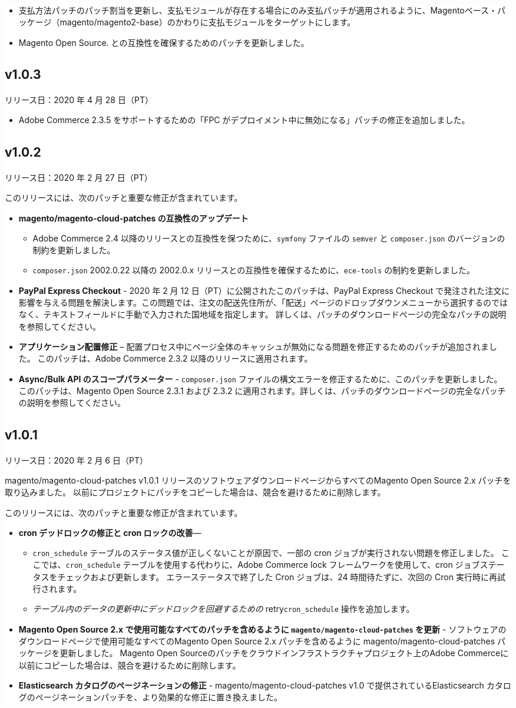 - 支払方法パッチのパッチ割当を更新し、支払モジュールが存在する場合にのみ支払パッチが適用されるように、Magentoベース・パッケージ（magento/magento2-base）のかわりに支払モジュールをターゲットにします。

- Magento Open Source. との互換性を確保するためのパッチを更新しました。

## v1.0.3

リリース日：2020 年 4 月 28 日（PT）

- Adobe Commerce 2.3.5 をサポートするための「FPC がデプロイメント中に無効になる」パッチの修正を追加しました。

## v1.0.2

リリース日：2020 年 2 月 27 日（PT）

このリリースには、次のパッチと重要な修正が含まれています。

- **magento/magento-cloud-patches の互換性のアップデート**

   - Adobe Commerce 2.4 以降のリリースとの互換性を保つために、`symfony` ファイルの `semver` と `composer.json` のバージョンの制約を更新しました。

   - `composer.json` 2002.0.22 以降の 2002.0.x リリースとの互換性を確保するために、`ece-tools` の制約を更新しました。

- **PayPal Express Checkout** - 2020 年 2 月 12 日（PT）に公開されたこのパッチは、PayPal Express Checkout で発注された注文に影響を与える問題を解決します。この問題では、注文の配送先住所が、「配送」ページのドロップダウンメニューから選択するのではなく、テキストフィールドに手動で入力された国地域を指定します。 詳しくは、パッチのダウンロードページの完全なパッチの説明を参照してください。

- **アプリケーション配置修正** – 配置プロセス中にページ全体のキャッシュが無効になる問題を修正するためのパッチが追加されました。 このパッチは、Adobe Commerce 2.3.2 以降のリリースに適用されます。

- **Async/Bulk API のスコープパラメーター** - `composer.json` ファイルの構文エラーを修正するために、このパッチを更新しました。 このパッチは、Magento Open Source 2.3.1 および 2.3.2 に適用されます。詳しくは、パッチのダウンロードページの完全なパッチの説明を参照してください。

## v1.0.1

リリース日：2020 年 2 月 6 日（PT）

magento/magento-cloud-patches v1.0.1 リリースのソフトウェアダウンロードページからすべてのMagento Open Source 2.x パッチを取り込みました。 以前にプロジェクトにパッチをコピーした場合は、競合を避けるために削除します。

このリリースには、次のパッチと重要な修正が含まれています。

- **cron デッドロックの修正と cron ロックの改善**—

   - `cron_schedule` テーブルのステータス値が正しくないことが原因で、一部の cron ジョブが実行されない問題を修正しました。 ここでは、`cron_schedule` テーブルを使用する代わりに、Adobe Commerce lock フレームワークを使用して、cron ジョブステータスをチェックおよび更新します。 エラーステータスで終了した Cron ジョブは、24 時間待たずに、次回の Cron 実行時に再試行されます。

   - _テーブル内のデータの更新中にデッドロックを回避するための_ retry`cron_schedule` 操作を追加します。

- **Magento Open Source 2.x で使用可能なすべてのパッチを含めるように `magento/magento-cloud-patches` を更新** - ソフトウェアのダウンロードページで使用可能なすべてのMagento Open Source 2.x パッチを含めるように magento/magento-cloud-patches パッケージを更新しました。 Magento Open Sourceのパッチをクラウドインフラストラクチャプロジェクト上のAdobe Commerceに以前にコピーした場合は、競合を避けるために削除します。

- **Elasticsearch カタログのページネーションの修正** - magento/magento-cloud-patches v1.0 で提供されているElasticsearch カタログのページネーションパッチを、より効果的な修正に置き換えました。
